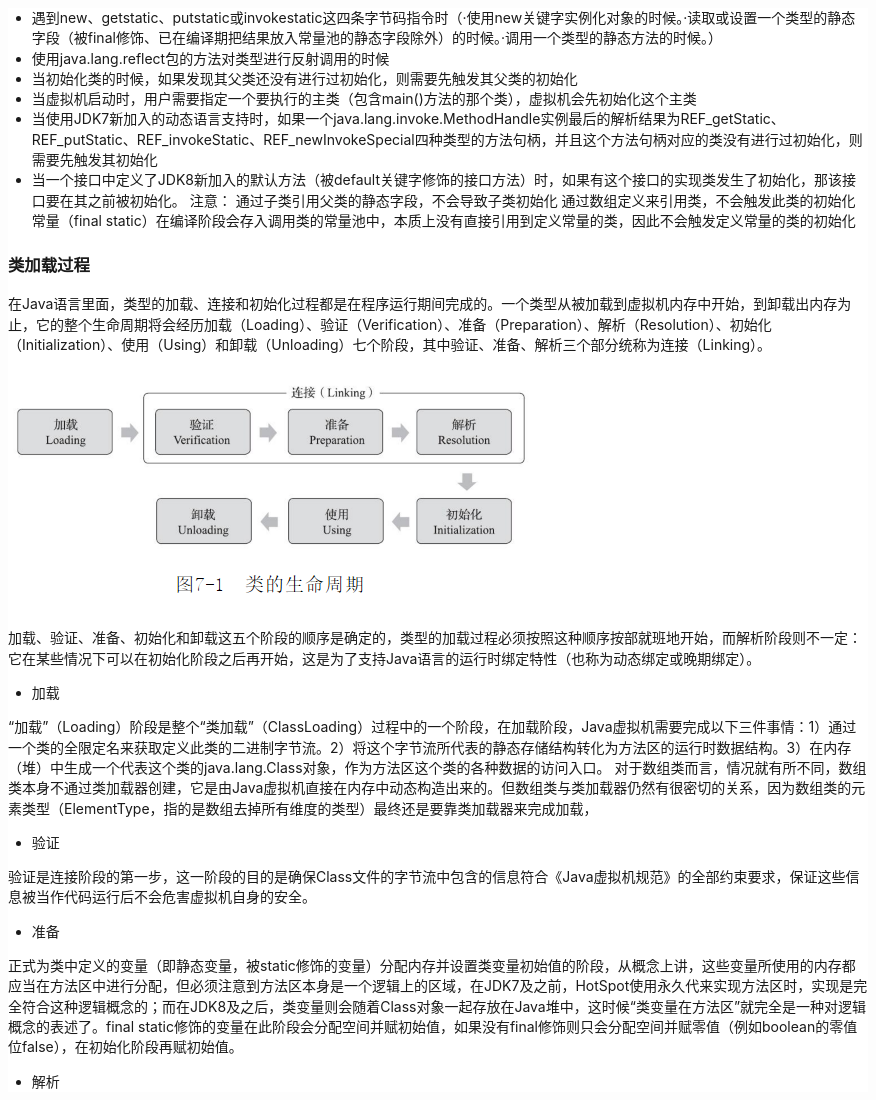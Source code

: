 - 遇到new、getstatic、putstatic或invokestatic这四条字节码指令时（·使用new关键字实例化对象的时候。·读取或设置一个类型的静态字段（被final修饰、已在编译期把结果放入常量池的静态字段除外）的时候。·调用一个类型的静态方法的时候。）
- 使用java.lang.reflect包的方法对类型进行反射调用的时候
- 当初始化类的时候，如果发现其父类还没有进行过初始化，则需要先触发其父类的初始化
- 当虚拟机启动时，用户需要指定一个要执行的主类（包含main()方法的那个类），虚拟机会先初始化这个主类
- 当使用JDK7新加入的动态语言支持时，如果一个java.lang.invoke.MethodHandle实例最后的解析结果为REF_getStatic、REF_putStatic、REF_invokeStatic、REF_newInvokeSpecial四种类型的方法句柄，并且这个方法句柄对应的类没有进行过初始化，则需要先触发其初始化
- 当一个接口中定义了JDK8新加入的默认方法（被default关键字修饰的接口方法）时，如果有这个接口的实现类发生了初始化，那该接口要在其之前被初始化。
注意：
通过子类引用父类的静态字段，不会导致子类初始化
通过数组定义来引用类，不会触发此类的初始化
常量（final static）在编译阶段会存入调用类的常量池中，本质上没有直接引用到定义常量的类，因此不会触发定义常量的类的初始化

### 类加载过程

在Java语言里面，类型的加载、连接和初始化过程都是在程序运行期间完成的。一个类型从被加载到虚拟机内存中开始，到卸载出内存为止，它的整个生命周期将会经历加载（Loading）、验证（Verification）、准备（Preparation）、解析（Resolution）、初始化（Initialization）、使用（Using）和卸载（Unloading）七个阶段，其中验证、准备、解析三个部分统称为连接（Linking）。

![类加载](./2023-05-23-面经梳理-jvm/类生命周期.png)

加载、验证、准备、初始化和卸载这五个阶段的顺序是确定的，类型的加载过程必须按照这种顺序按部就班地开始，而解析阶段则不一定：它在某些情况下可以在初始化阶段之后再开始，这是为了支持Java语言的运行时绑定特性（也称为动态绑定或晚期绑定）。

- 加载

“加载”（Loading）阶段是整个“类加载”（ClassLoading）过程中的一个阶段，在加载阶段，Java虚拟机需要完成以下三件事情：1）通过一个类的全限定名来获取定义此类的二进制字节流。2）将这个字节流所代表的静态存储结构转化为方法区的运行时数据结构。3）在内存（堆）中生成一个代表这个类的java.lang.Class对象，作为方法区这个类的各种数据的访问入口。
对于数组类而言，情况就有所不同，数组类本身不通过类加载器创建，它是由Java虚拟机直接在内存中动态构造出来的。但数组类与类加载器仍然有很密切的关系，因为数组类的元素类型（ElementType，指的是数组去掉所有维度的类型）最终还是要靠类加载器来完成加载，

- 验证

验证是连接阶段的第一步，这一阶段的目的是确保Class文件的字节流中包含的信息符合《Java虚拟机规范》的全部约束要求，保证这些信息被当作代码运行后不会危害虚拟机自身的安全。

- 准备

正式为类中定义的变量（即静态变量，被static修饰的变量）分配内存并设置类变量初始值的阶段，从概念上讲，这些变量所使用的内存都应当在方法区中进行分配，但必须注意到方法区本身是一个逻辑上的区域，在JDK7及之前，HotSpot使用永久代来实现方法区时，实现是完全符合这种逻辑概念的；而在JDK8及之后，类变量则会随着Class对象一起存放在Java堆中，这时候“类变量在方法区”就完全是一种对逻辑概念的表述了。final static修饰的变量在此阶段会分配空间并赋初始值，如果没有final修饰则只会分配空间并赋零值（例如boolean的零值位false），在初始化阶段再赋初始值。

- 解析
